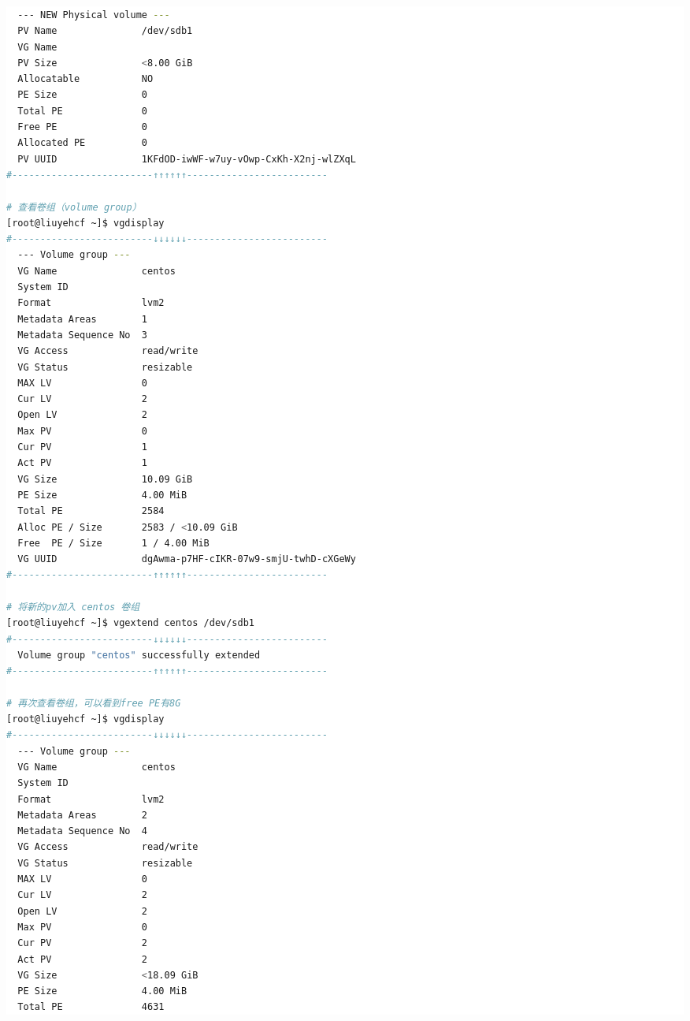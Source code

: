 ```sh
  --- NEW Physical volume ---
  PV Name               /dev/sdb1
  VG Name
  PV Size               <8.00 GiB
  Allocatable           NO
  PE Size               0
  Total PE              0
  Free PE               0
  Allocated PE          0
  PV UUID               1KFdOD-iwWF-w7uy-vOwp-CxKh-X2nj-wlZXqL
#-------------------------↑↑↑↑↑↑-------------------------

# 查看卷组（volume group）
[root@liuyehcf ~]$ vgdisplay
#-------------------------↓↓↓↓↓↓-------------------------
  --- Volume group ---
  VG Name               centos
  System ID
  Format                lvm2
  Metadata Areas        1
  Metadata Sequence No  3
  VG Access             read/write
  VG Status             resizable
  MAX LV                0
  Cur LV                2
  Open LV               2
  Max PV                0
  Cur PV                1
  Act PV                1
  VG Size               10.09 GiB
  PE Size               4.00 MiB
  Total PE              2584
  Alloc PE / Size       2583 / <10.09 GiB
  Free  PE / Size       1 / 4.00 MiB
  VG UUID               dgAwma-p7HF-cIKR-07w9-smjU-twhD-cXGeWy
#-------------------------↑↑↑↑↑↑-------------------------

# 将新的pv加入 centos 卷组
[root@liuyehcf ~]$ vgextend centos /dev/sdb1
#-------------------------↓↓↓↓↓↓-------------------------
  Volume group "centos" successfully extended
#-------------------------↑↑↑↑↑↑-------------------------

# 再次查看卷组，可以看到free PE有8G
[root@liuyehcf ~]$ vgdisplay
#-------------------------↓↓↓↓↓↓-------------------------
  --- Volume group ---
  VG Name               centos
  System ID
  Format                lvm2
  Metadata Areas        2
  Metadata Sequence No  4
  VG Access             read/write
  VG Status             resizable
  MAX LV                0
  Cur LV                2
  Open LV               2
  Max PV                0
  Cur PV                2
  Act PV                2
  VG Size               <18.09 GiB
  PE Size               4.00 MiB
  Total PE              4631
```